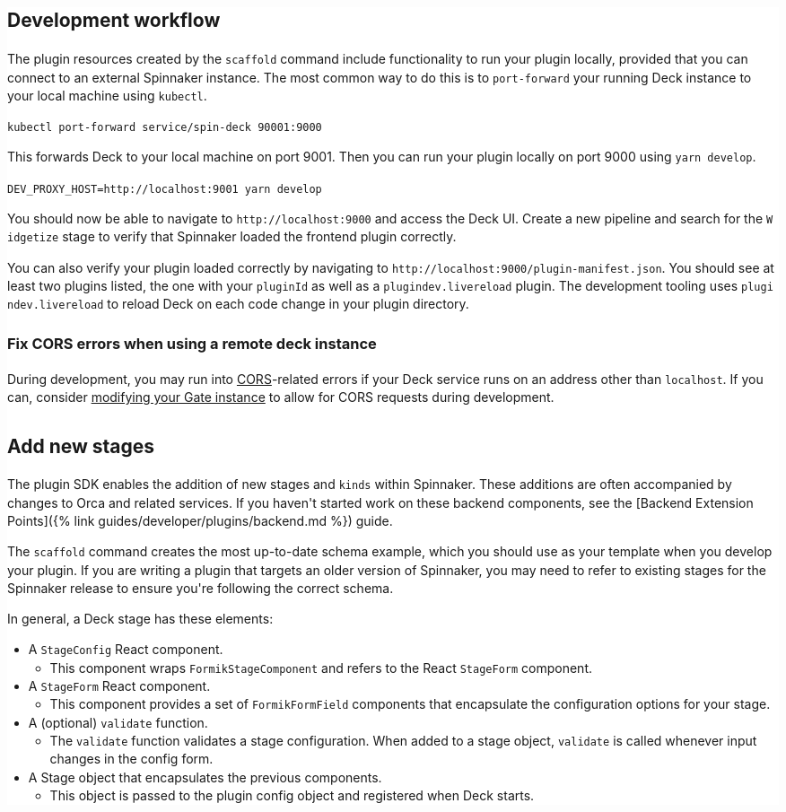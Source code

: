 ## Development workflow

The plugin resources created by the `scaffold` command include functionality to
run your plugin locally, provided that you can connect to an external Spinnaker
instance. The most common way to do this is to `port-forward` your running Deck
instance to your local machine using `kubectl`.

```shell
kubectl port-forward service/spin-deck 90001:9000
```

This forwards Deck to your local machine on port 9001. Then you can run your plugin locally on port 9000 using `yarn develop`.

```shell
DEV_PROXY_HOST=http://localhost:9001 yarn develop
```

You should now be able to navigate to `http://localhost:9000` and access
the Deck UI.  Create a new pipeline and search for the `Widgetize` stage to verify that Spinnaker loaded the frontend plugin correctly.

You can also verify your plugin loaded correctly by navigating to
`http://localhost:9000/plugin-manifest.json`. You should see at least two
plugins listed, the one with your `pluginId` as well as a `plugindev.livereload`
plugin. The development tooling uses `plugindev.livereload` to reload Deck on
each code change in your plugin directory.

### Fix CORS errors when using a remote deck instance

During development, you may run into
[CORS](https://developer.mozilla.org/en-US/docs/Web/HTTP/CORS)-related
errors if your Deck service runs on an address other than
`localhost`. If you can, consider [modifying your Gate
instance](https://support.armory.io/support?id=kb_article_view&sysparm_article=KB0010084)
to allow for CORS requests during development.

## Add new stages

The plugin SDK enables the addition of new stages and `kinds` within
Spinnaker.  These additions are often accompanied by changes to Orca and
related services. If you haven't started work on these backend components,
see the [Backend Extension Points]({% link guides/developer/plugins/backend.md %}) guide.

The `scaffold` command creates the most up-to-date schema example, which you
should use as your template when you develop your plugin. If you are writing
a plugin that targets an older version of Spinnaker, you may need to refer to
existing stages for the Spinnaker release to ensure you're following the correct schema.

In general, a Deck stage has these elements:

- A `StageConfig` React component.
    - This component wraps `FormikStageComponent` and refers to the React `StageForm` component.
- A `StageForm` React component.
    - This component provides a set of `FormikFormField` components that
      encapsulate the configuration options for your stage.
- A (optional) `validate` function.
    - The `validate` function validates a stage configuration. When added to a stage object, `validate` is called whenever input changes in the config form.
- A Stage object that encapsulates the previous components.
    - This object is passed to the plugin config object and registered
      when Deck starts.
